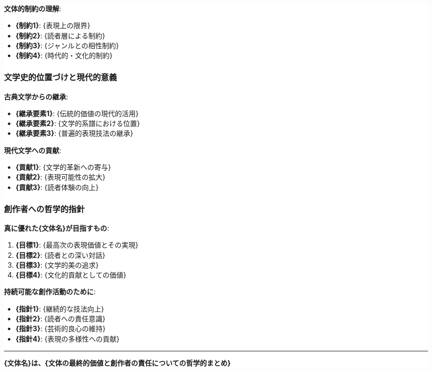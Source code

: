 **文体的制約の理解**:
- **{制約1}**: {表現上の限界}
- **{制約2}**: {読者層による制約}
- **{制約3}**: {ジャンルとの相性制約}
- **{制約4}**: {時代的・文化的制約}

### 文学史的位置づけと現代的意義

**古典文学からの継承**:
- **{継承要素1}**: {伝統的価値の現代的活用}
- **{継承要素2}**: {文学的系譜における位置}
- **{継承要素3}**: {普遍的表現技法の継承}

**現代文学への貢献**:
- **{貢献1}**: {文学的革新への寄与}
- **{貢献2}**: {表現可能性の拡大}
- **{貢献3}**: {読者体験の向上}

### 創作者への哲学的指針

**真に優れた{文体名}が目指すもの**:
1. **{目標1}**: {最高次の表現価値とその実現}
2. **{目標2}**: {読者との深い対話}
3. **{目標3}**: {文学的美の追求}
4. **{目標4}**: {文化的貢献としての価値}

**持続可能な創作活動のために**:
- **{指針1}**: {継続的な技法向上}
- **{指針2}**: {読者への責任意識}
- **{指針3}**: {芸術的良心の維持}
- **{指針4}**: {表現の多様性への貢献}

---

**{文体名}は、{文体の最終的価値と創作者の責任についての哲学的まとめ}**